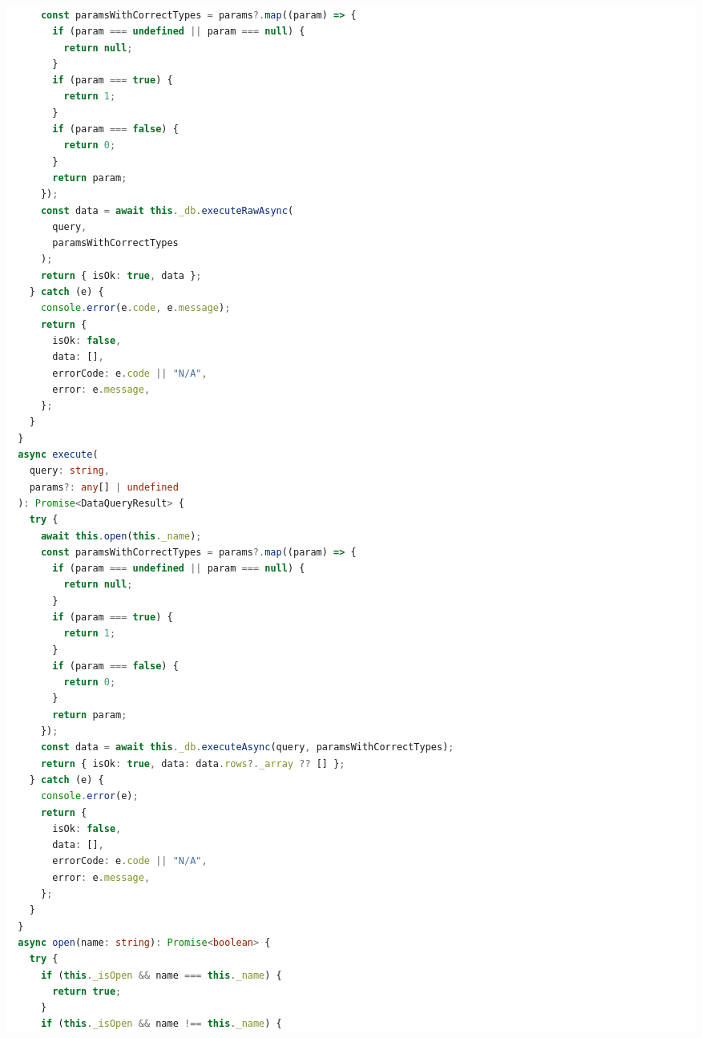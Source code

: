 ```ts
      const paramsWithCorrectTypes = params?.map((param) => {
        if (param === undefined || param === null) {
          return null;
        }
        if (param === true) {
          return 1;
        }
        if (param === false) {
          return 0;
        }
        return param;
      });
      const data = await this._db.executeRawAsync(
        query,
        paramsWithCorrectTypes
      );
      return { isOk: true, data };
    } catch (e) {
      console.error(e.code, e.message);
      return {
        isOk: false,
        data: [],
        errorCode: e.code || "N/A",
        error: e.message,
      };
    }
  }
  async execute(
    query: string,
    params?: any[] | undefined
  ): Promise<DataQueryResult> {
    try {
      await this.open(this._name);
      const paramsWithCorrectTypes = params?.map((param) => {
        if (param === undefined || param === null) {
          return null;
        }
        if (param === true) {
          return 1;
        }
        if (param === false) {
          return 0;
        }
        return param;
      });
      const data = await this._db.executeAsync(query, paramsWithCorrectTypes);
      return { isOk: true, data: data.rows?._array ?? [] };
    } catch (e) {
      console.error(e);
      return {
        isOk: false,
        data: [],
        errorCode: e.code || "N/A",
        error: e.message,
      };
    }
  }
  async open(name: string): Promise<boolean> {
    try {
      if (this._isOpen && name === this._name) {
        return true;
      }
      if (this._isOpen && name !== this._name) {
```